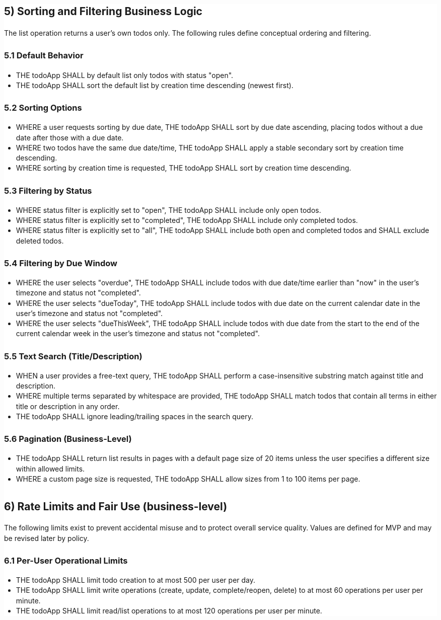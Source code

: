 ## 5) Sorting and Filtering Business Logic
The list operation returns a user’s own todos only. The following rules define conceptual ordering and filtering.

### 5.1 Default Behavior
- THE todoApp SHALL by default list only todos with status "open".
- THE todoApp SHALL sort the default list by creation time descending (newest first).

### 5.2 Sorting Options
- WHERE a user requests sorting by due date, THE todoApp SHALL sort by due date ascending, placing todos without a due date after those with a due date.
- WHERE two todos have the same due date/time, THE todoApp SHALL apply a stable secondary sort by creation time descending.
- WHERE sorting by creation time is requested, THE todoApp SHALL sort by creation time descending.

### 5.3 Filtering by Status
- WHERE status filter is explicitly set to "open", THE todoApp SHALL include only open todos.
- WHERE status filter is explicitly set to "completed", THE todoApp SHALL include only completed todos.
- WHERE status filter is explicitly set to "all", THE todoApp SHALL include both open and completed todos and SHALL exclude deleted todos.

### 5.4 Filtering by Due Window
- WHERE the user selects "overdue", THE todoApp SHALL include todos with due date/time earlier than "now" in the user’s timezone and status not "completed".
- WHERE the user selects "dueToday", THE todoApp SHALL include todos with due date on the current calendar date in the user’s timezone and status not "completed".
- WHERE the user selects "dueThisWeek", THE todoApp SHALL include todos with due date from the start to the end of the current calendar week in the user’s timezone and status not "completed".

### 5.5 Text Search (Title/Description)
- WHEN a user provides a free-text query, THE todoApp SHALL perform a case-insensitive substring match against title and description.
- WHERE multiple terms separated by whitespace are provided, THE todoApp SHALL match todos that contain all terms in either title or description in any order.
- THE todoApp SHALL ignore leading/trailing spaces in the search query.

### 5.6 Pagination (Business-Level)
- THE todoApp SHALL return list results in pages with a default page size of 20 items unless the user specifies a different size within allowed limits.
- WHERE a custom page size is requested, THE todoApp SHALL allow sizes from 1 to 100 items per page.

## 6) Rate Limits and Fair Use (business-level)
The following limits exist to prevent accidental misuse and to protect overall service quality. Values are defined for MVP and may be revised later by policy.

### 6.1 Per-User Operational Limits
- THE todoApp SHALL limit todo creation to at most 500 per user per day.
- THE todoApp SHALL limit write operations (create, update, complete/reopen, delete) to at most 60 operations per user per minute.
- THE todoApp SHALL limit read/list operations to at most 120 operations per user per minute.

